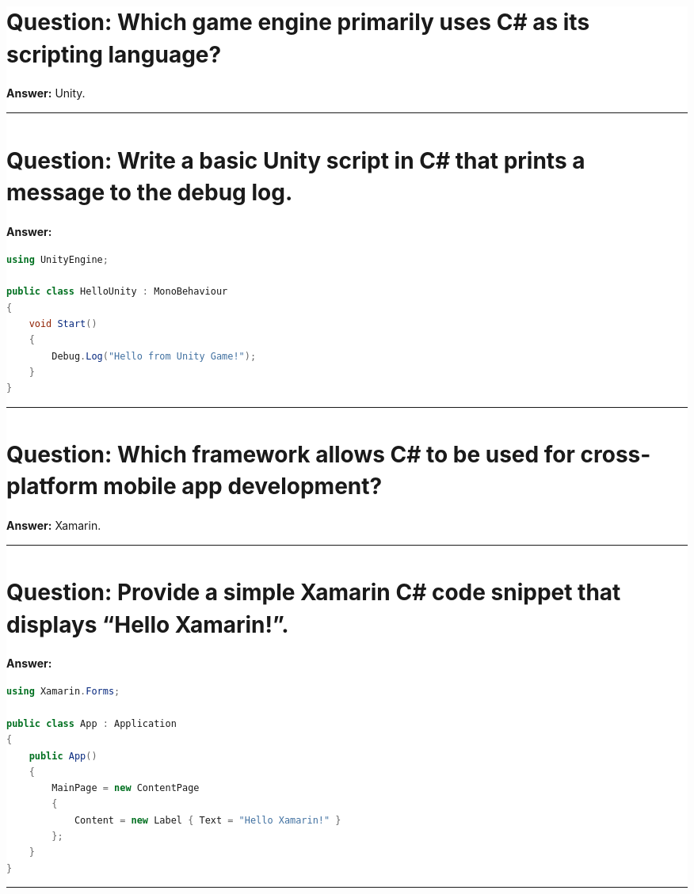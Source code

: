 
# Question: Which game engine primarily uses C# as its scripting language?

**Answer:** Unity.

---

# Question: Write a basic Unity script in C# that prints a message to the debug log.

**Answer:**

```csharp
using UnityEngine;

public class HelloUnity : MonoBehaviour
{
    void Start()
    {
        Debug.Log("Hello from Unity Game!");
    }
}
```

---

# Question: Which framework allows C# to be used for cross-platform mobile app development?

**Answer:** Xamarin.

---

# Question: Provide a simple Xamarin C# code snippet that displays “Hello Xamarin!”.

**Answer:**

```csharp
using Xamarin.Forms;

public class App : Application
{
    public App()
    {
        MainPage = new ContentPage
        {
            Content = new Label { Text = "Hello Xamarin!" }
        };
    }
}
```

---